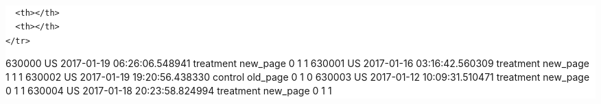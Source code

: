      <th></th>
      <th></th>
    </tr>
  </thead>
  <tbody>
    <tr>
      <th>630000</th>
      <td>US</td>
      <td>2017-01-19 06:26:06.548941</td>
      <td>treatment</td>
      <td>new_page</td>
      <td>0</td>
      <td>1</td>
      <td>1</td>
    </tr>
    <tr>
      <th>630001</th>
      <td>US</td>
      <td>2017-01-16 03:16:42.560309</td>
      <td>treatment</td>
      <td>new_page</td>
      <td>1</td>
      <td>1</td>
      <td>1</td>
    </tr>
    <tr>
      <th>630002</th>
      <td>US</td>
      <td>2017-01-19 19:20:56.438330</td>
      <td>control</td>
      <td>old_page</td>
      <td>0</td>
      <td>1</td>
      <td>0</td>
    </tr>
    <tr>
      <th>630003</th>
      <td>US</td>
      <td>2017-01-12 10:09:31.510471</td>
      <td>treatment</td>
      <td>new_page</td>
      <td>0</td>
      <td>1</td>
      <td>1</td>
    </tr>
    <tr>
      <th>630004</th>
      <td>US</td>
      <td>2017-01-18 20:23:58.824994</td>
      <td>treatment</td>
      <td>new_page</td>
      <td>0</td>
      <td>1</td>
      <td>1</td>
    </tr>
  </tbody>
</table>
</div>
